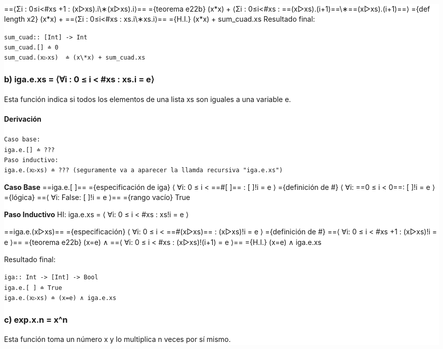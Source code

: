 ==⟨Σi : 0≤i<\#xs +1 : (x▷xs).i\∗(x▷xs).i⟩==
={teorema e22b}
(x\*x) + ⟨Σi : 0≤i<\#xs : ==(x▷xs).(i+1)==\∗==(x▷xs).(i+1)==⟩
={def length x2}
(x\*x) + ==⟨Σi : 0≤i<\#xs : xs.i\∗xs.i⟩==
={H.I.}
(x\*x) + sum_cuad.xs
Resultado final:
```
sum_cuad:: [Int] -> Int
sum_cuad.[] ≐ 0
sum_cuad.(x▷xs)  ≐ (x\*x) + sum_cuad.xs
```
### b) iga.e.xs = ⟨∀i : 0 ≤ i < \#xs : xs.i = e⟩ 
Esta función indica si todos los elementos de una lista xs son iguales a una variable e.
#### Derivación
```
Caso base:
iga.e.[] ≐ ???
Paso inductivo:
iga.e.(x▷xs) ≐ ??? (seguramente va a aparecer la llamda recursiva "iga.e.xs")
```
**Caso Base**
==iga.e.\[ ]==
={especificación de iga}
⟨ ∀i: 0 ≤ i < ==\#\[ ]== : \[ ]!i = e ⟩
={definición de #}
⟨ ∀i: ==0 ≤ i < 0==: \[ ]!i = e ⟩
={lógica}
==⟨ ∀i: False: \[ ]!i = e ⟩==
={rango vacío}
True

**Paso Inductivo**
HI: iga.e.xs = ⟨ ∀i: 0 ≤ i < \#xs : xs!i = e ⟩

==iga.e.(x▷xs)==
={especificación}
⟨ ∀i: 0 ≤ i < ==\#(x▷xs)== : (x▷xs)!i = e ⟩
={definición de #}
==⟨ ∀i: 0 ≤ i < \#xs +1 : (x▷xs)!i = e ⟩==
={teorema e22b}
(x=e) ∧  ==⟨ ∀i: 0 ≤ i < \#xs : (x▷xs)!(i+1) = e ⟩==
={H.I.}
(x=e) ∧  iga.e.xs

Resultado final:
```
iga:: Int -> [Int] -> Bool
iga.e.[ ] ≐ True
iga.e.(x▷xs) ≐ (x=e) ∧ iga.e.xs
```
### c) exp.x.n = x^n 
Esta función toma un número x y lo multiplica n veces por sí mismo.
